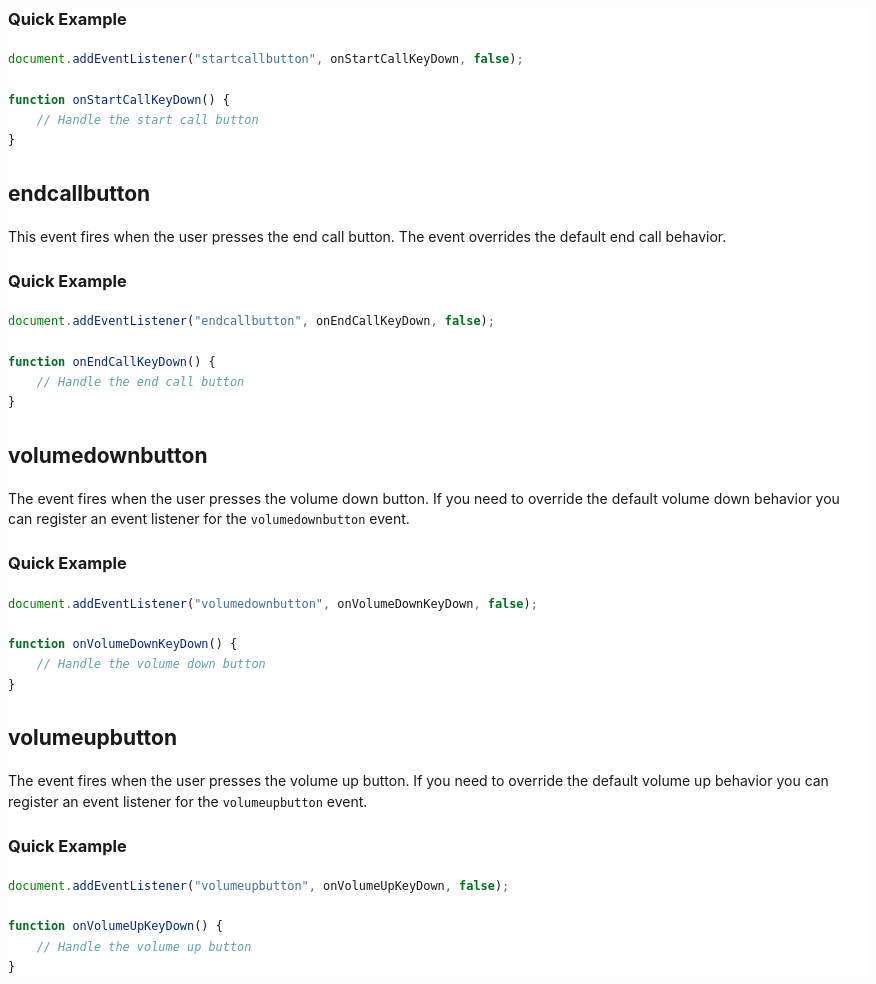 ### Quick Example

```javascript
document.addEventListener("startcallbutton", onStartCallKeyDown, false);

function onStartCallKeyDown() {
    // Handle the start call button
}
```

## endcallbutton

This event fires when the user presses the end call button. The event overrides the
default end call behavior.

### Quick Example

```javascript
document.addEventListener("endcallbutton", onEndCallKeyDown, false);

function onEndCallKeyDown() {
    // Handle the end call button
}
```

## volumedownbutton

The event fires when the user presses the volume down button. If you need to override
the default volume down behavior you can register an event listener for the `volumedownbutton` event.

### Quick Example

```javascript
document.addEventListener("volumedownbutton", onVolumeDownKeyDown, false);

function onVolumeDownKeyDown() {
    // Handle the volume down button
}
```

## volumeupbutton

The event fires when the user presses the volume up button. If you need to override
the default volume up behavior you can register an event listener for the `volumeupbutton` event.

### Quick Example

```javascript
document.addEventListener("volumeupbutton", onVolumeUpKeyDown, false);

function onVolumeUpKeyDown() {
    // Handle the volume up button
}
```
